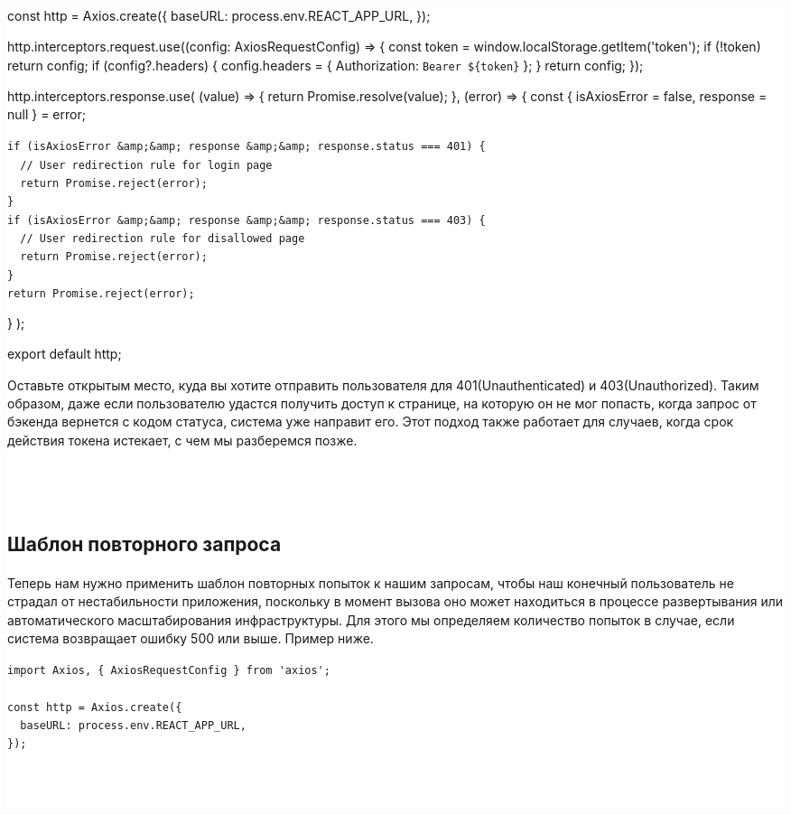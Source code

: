 const http = Axios.create({
  baseURL: process.env.REACT_APP_URL,
});

http.interceptors.request.use((config: AxiosRequestConfig) =&gt; {
  const token = window.localStorage.getItem('token');
  if (!token) return config;
  if (config?.headers) {
    config.headers = { Authorization: `Bearer ${token}` };
  }
  return config;
});

http.interceptors.response.use(
  (value) =&gt; {
    return Promise.resolve(value);
  },
  (error) =&gt; {
    const { isAxiosError = false, response = null } = error;

    if (isAxiosError &amp;&amp; response &amp;&amp; response.status === 401) {
      // User redirection rule for login page
      return Promise.reject(error);
    }
    if (isAxiosError &amp;&amp; response &amp;&amp; response.status === 403) {
      // User redirection rule for disallowed page
      return Promise.reject(error);
    }
    return Promise.reject(error);
  }
);

export default http;
</code></pre>


Оставьте открытым место, куда вы хотите отправить пользователя для 401(Unauthenticated) и 403(Unauthorized). Таким образом, даже если пользователю удастся получить доступ к странице, на которую он не мог попасть, когда запрос от бэкенда вернется с кодом статуса, система уже направит его. Этот подход также работает для случаев, когда срок действия токена истекает, с чем мы разберемся позже.

<h2 class="wp-block-heading" id="шаблон-повторного-запроса"><a name="4-request-retry-pattern" href="#4-request-retry-pattern"><br></a><br>Шаблон повторного запроса</h2>

Теперь нам нужно применить шаблон повторных попыток к нашим запросам, чтобы наш конечный пользователь не страдал от нестабильности приложения, поскольку в момент вызова оно может находиться в процессе развертывания или автоматического масштабирования инфраструктуры. Для этого мы определяем количество попыток в случае, если система возвращает ошибку 500 или выше. Пример ниже.


<pre class="wp-block-code"><code lang="javascript" class="language-javascript line-numbers">import Axios, { AxiosRequestConfig } from 'axios';

const http = Axios.create({
  baseURL: process.env.REACT_APP_URL,
});
